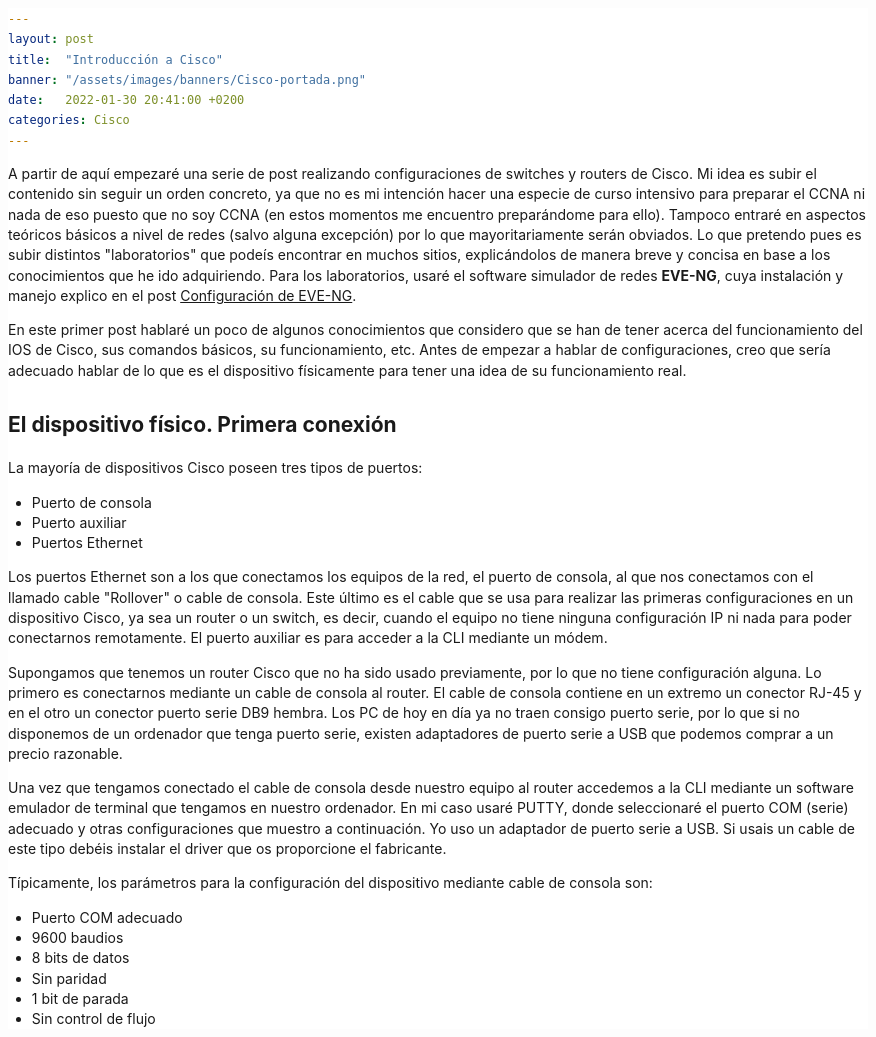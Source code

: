 ```yaml
---
layout: post
title:  "Introducción a Cisco"
banner: "/assets/images/banners/Cisco-portada.png"
date:   2022-01-30 20:41:00 +0200
categories: Cisco
---
```


A partir de aquí empezaré una serie de post realizando configuraciones de switches y routers de Cisco. Mi idea es subir el contenido sin seguir un orden concreto, ya que no es mi intención hacer una especie de curso intensivo para preparar el CCNA ni nada de eso puesto que no soy CCNA (en estos momentos me encuentro preparándome para ello). Tampoco entraré en aspectos teóricos básicos a nivel de redes (salvo alguna excepción) por lo que mayoritariamente serán obviados. Lo que pretendo pues es subir distintos "laboratorios" que podeís encontrar en muchos sitios, explicándolos de manera breve y concisa en base a los conocimientos que he ido adquiriendo. Para los laboratorios, usaré el software simulador de redes **EVE-NG**, cuya instalación y manejo explico en el post [Configuración de EVE-NG](https://www.gabriellv.com/eve-ng/2022/02/12/Configuracion-EVE-NG.html).

En este primer post hablaré un poco de algunos conocimientos que considero que se han de tener acerca del funcionamiento del IOS de Cisco, sus comandos básicos, su funcionamiento, etc. Antes de empezar a hablar de configuraciones, creo que sería adecuado hablar de lo que es el dispositivo físicamente para tener una idea de su funcionamiento real. 

## El dispositivo físico. Primera conexión

La mayoría de dispositivos Cisco poseen tres tipos de puertos:

* Puerto de consola
* Puerto auxiliar
* Puertos Ethernet

Los puertos Ethernet son a los que conectamos los equipos de la red, el puerto de consola, al que nos conectamos con el llamado cable "Rollover" o cable de consola. Este último es el cable que se usa para realizar las primeras configuraciones en un dispositivo Cisco, ya sea un router o un switch, es decir, cuando el equipo no tiene ninguna configuración IP ni nada para poder conectarnos remotamente. El puerto auxiliar es para acceder a la CLI mediante un módem.

Supongamos que tenemos un router Cisco que no ha sido usado previamente, por lo que no tiene configuración alguna. Lo primero es conectarnos mediante un cable de consola al router. El cable de consola contiene en un extremo un conector RJ-45 y en el otro un conector puerto serie DB9 hembra. Los PC de hoy en día ya no traen consigo puerto serie, por lo que si no disponemos de un ordenador que tenga puerto serie, existen adaptadores de puerto serie a USB que podemos comprar a un precio razonable.

Una vez que tengamos conectado el cable de consola desde nuestro equipo al router accedemos a la CLI mediante un software emulador de terminal que tengamos en nuestro ordenador. En mi caso usaré PUTTY, donde seleccionaré el puerto COM (serie) adecuado y otras configuraciones que muestro a continuación. Yo uso un adaptador de puerto serie a USB. Si usais un cable de este tipo debéis instalar el driver que os proporcione el fabricante.

Típicamente, los parámetros para la configuración del dispositivo 
mediante cable de consola son: 
* Puerto COM adecuado 
* 9600 baudios 
* 8 bits de datos 
* Sin paridad 
* 1 bit de parada 
* Sin control de flujo 

